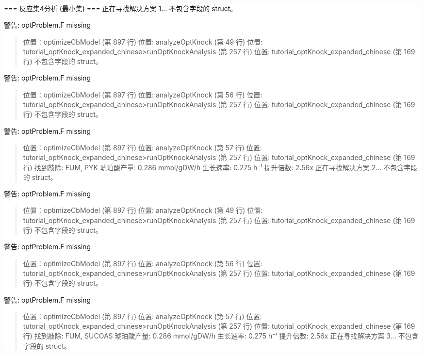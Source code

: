 === 反应集4分析 (最小集) ===
  正在寻找解决方案 1...
  不包含字段的 struct。

警告: optProblem.F missing 
> 位置：optimizeCbModel (第 897 行)
位置: analyzeOptKnock (第 49 行)
位置: tutorial_optKnock_expanded_chinese>runOptKnockAnalysis (第 257 行)
位置: tutorial_optKnock_expanded_chinese (第 169 行) 
  不包含字段的 struct。

警告: optProblem.F missing 
> 位置：optimizeCbModel (第 897 行)
位置: analyzeOptKnock (第 56 行)
位置: tutorial_optKnock_expanded_chinese>runOptKnockAnalysis (第 257 行)
位置: tutorial_optKnock_expanded_chinese (第 169 行) 
  不包含字段的 struct。

警告: optProblem.F missing 
> 位置：optimizeCbModel (第 897 行)
位置: analyzeOptKnock (第 57 行)
位置: tutorial_optKnock_expanded_chinese>runOptKnockAnalysis (第 257 行)
位置: tutorial_optKnock_expanded_chinese (第 169 行) 
    找到敲除: FUM, PYK
    琥珀酸产量: 0.286 mmol/gDW/h
    生长速率: 0.275 h⁻¹
    提升倍数: 2.56x
  正在寻找解决方案 2...
  不包含字段的 struct。

警告: optProblem.F missing 
> 位置：optimizeCbModel (第 897 行)
位置: analyzeOptKnock (第 49 行)
位置: tutorial_optKnock_expanded_chinese>runOptKnockAnalysis (第 257 行)
位置: tutorial_optKnock_expanded_chinese (第 169 行) 
  不包含字段的 struct。

警告: optProblem.F missing 
> 位置：optimizeCbModel (第 897 行)
位置: analyzeOptKnock (第 56 行)
位置: tutorial_optKnock_expanded_chinese>runOptKnockAnalysis (第 257 行)
位置: tutorial_optKnock_expanded_chinese (第 169 行) 
  不包含字段的 struct。

警告: optProblem.F missing 
> 位置：optimizeCbModel (第 897 行)
位置: analyzeOptKnock (第 57 行)
位置: tutorial_optKnock_expanded_chinese>runOptKnockAnalysis (第 257 行)
位置: tutorial_optKnock_expanded_chinese (第 169 行) 
    找到敲除: FUM, SUCOAS
    琥珀酸产量: 0.286 mmol/gDW/h
    生长速率: 0.275 h⁻¹
    提升倍数: 2.56x
  正在寻找解决方案 3...
  不包含字段的 struct。
